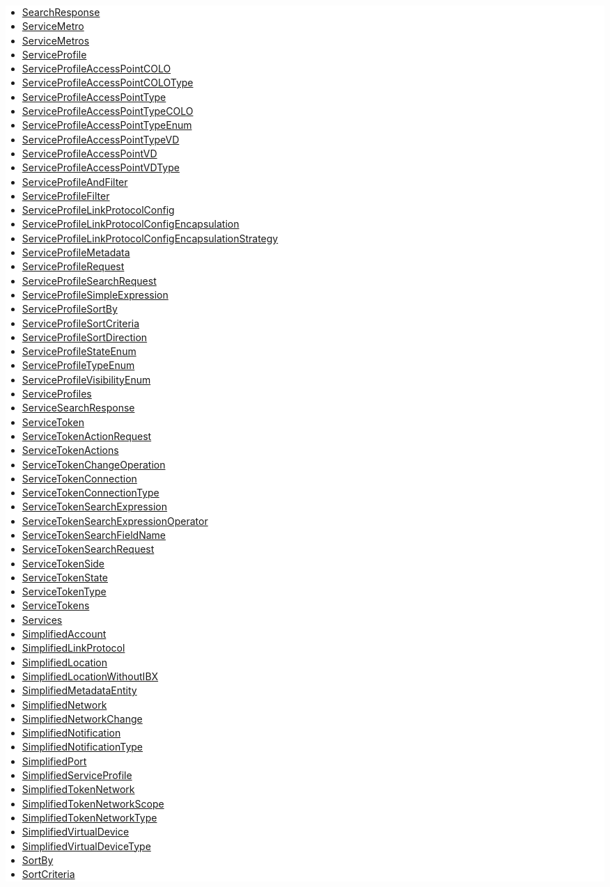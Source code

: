  - [SearchResponse](docs/SearchResponse.md)
 - [ServiceMetro](docs/ServiceMetro.md)
 - [ServiceMetros](docs/ServiceMetros.md)
 - [ServiceProfile](docs/ServiceProfile.md)
 - [ServiceProfileAccessPointCOLO](docs/ServiceProfileAccessPointCOLO.md)
 - [ServiceProfileAccessPointCOLOType](docs/ServiceProfileAccessPointCOLOType.md)
 - [ServiceProfileAccessPointType](docs/ServiceProfileAccessPointType.md)
 - [ServiceProfileAccessPointTypeCOLO](docs/ServiceProfileAccessPointTypeCOLO.md)
 - [ServiceProfileAccessPointTypeEnum](docs/ServiceProfileAccessPointTypeEnum.md)
 - [ServiceProfileAccessPointTypeVD](docs/ServiceProfileAccessPointTypeVD.md)
 - [ServiceProfileAccessPointVD](docs/ServiceProfileAccessPointVD.md)
 - [ServiceProfileAccessPointVDType](docs/ServiceProfileAccessPointVDType.md)
 - [ServiceProfileAndFilter](docs/ServiceProfileAndFilter.md)
 - [ServiceProfileFilter](docs/ServiceProfileFilter.md)
 - [ServiceProfileLinkProtocolConfig](docs/ServiceProfileLinkProtocolConfig.md)
 - [ServiceProfileLinkProtocolConfigEncapsulation](docs/ServiceProfileLinkProtocolConfigEncapsulation.md)
 - [ServiceProfileLinkProtocolConfigEncapsulationStrategy](docs/ServiceProfileLinkProtocolConfigEncapsulationStrategy.md)
 - [ServiceProfileMetadata](docs/ServiceProfileMetadata.md)
 - [ServiceProfileRequest](docs/ServiceProfileRequest.md)
 - [ServiceProfileSearchRequest](docs/ServiceProfileSearchRequest.md)
 - [ServiceProfileSimpleExpression](docs/ServiceProfileSimpleExpression.md)
 - [ServiceProfileSortBy](docs/ServiceProfileSortBy.md)
 - [ServiceProfileSortCriteria](docs/ServiceProfileSortCriteria.md)
 - [ServiceProfileSortDirection](docs/ServiceProfileSortDirection.md)
 - [ServiceProfileStateEnum](docs/ServiceProfileStateEnum.md)
 - [ServiceProfileTypeEnum](docs/ServiceProfileTypeEnum.md)
 - [ServiceProfileVisibilityEnum](docs/ServiceProfileVisibilityEnum.md)
 - [ServiceProfiles](docs/ServiceProfiles.md)
 - [ServiceSearchResponse](docs/ServiceSearchResponse.md)
 - [ServiceToken](docs/ServiceToken.md)
 - [ServiceTokenActionRequest](docs/ServiceTokenActionRequest.md)
 - [ServiceTokenActions](docs/ServiceTokenActions.md)
 - [ServiceTokenChangeOperation](docs/ServiceTokenChangeOperation.md)
 - [ServiceTokenConnection](docs/ServiceTokenConnection.md)
 - [ServiceTokenConnectionType](docs/ServiceTokenConnectionType.md)
 - [ServiceTokenSearchExpression](docs/ServiceTokenSearchExpression.md)
 - [ServiceTokenSearchExpressionOperator](docs/ServiceTokenSearchExpressionOperator.md)
 - [ServiceTokenSearchFieldName](docs/ServiceTokenSearchFieldName.md)
 - [ServiceTokenSearchRequest](docs/ServiceTokenSearchRequest.md)
 - [ServiceTokenSide](docs/ServiceTokenSide.md)
 - [ServiceTokenState](docs/ServiceTokenState.md)
 - [ServiceTokenType](docs/ServiceTokenType.md)
 - [ServiceTokens](docs/ServiceTokens.md)
 - [Services](docs/Services.md)
 - [SimplifiedAccount](docs/SimplifiedAccount.md)
 - [SimplifiedLinkProtocol](docs/SimplifiedLinkProtocol.md)
 - [SimplifiedLocation](docs/SimplifiedLocation.md)
 - [SimplifiedLocationWithoutIBX](docs/SimplifiedLocationWithoutIBX.md)
 - [SimplifiedMetadataEntity](docs/SimplifiedMetadataEntity.md)
 - [SimplifiedNetwork](docs/SimplifiedNetwork.md)
 - [SimplifiedNetworkChange](docs/SimplifiedNetworkChange.md)
 - [SimplifiedNotification](docs/SimplifiedNotification.md)
 - [SimplifiedNotificationType](docs/SimplifiedNotificationType.md)
 - [SimplifiedPort](docs/SimplifiedPort.md)
 - [SimplifiedServiceProfile](docs/SimplifiedServiceProfile.md)
 - [SimplifiedTokenNetwork](docs/SimplifiedTokenNetwork.md)
 - [SimplifiedTokenNetworkScope](docs/SimplifiedTokenNetworkScope.md)
 - [SimplifiedTokenNetworkType](docs/SimplifiedTokenNetworkType.md)
 - [SimplifiedVirtualDevice](docs/SimplifiedVirtualDevice.md)
 - [SimplifiedVirtualDeviceType](docs/SimplifiedVirtualDeviceType.md)
 - [SortBy](docs/SortBy.md)
 - [SortCriteria](docs/SortCriteria.md)